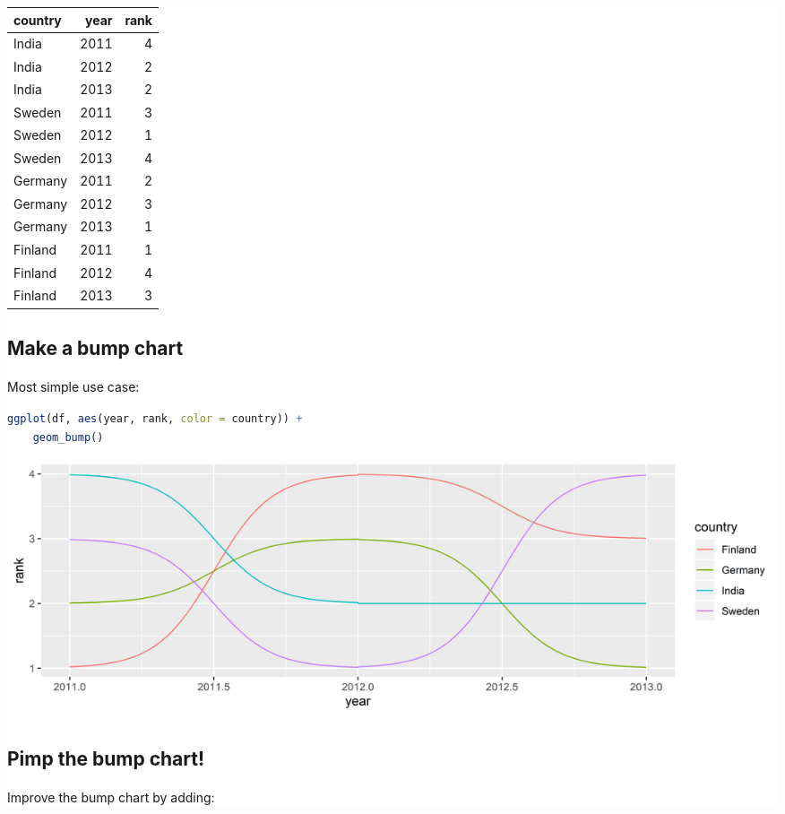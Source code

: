 | country | year | rank |
| :------ | ---: | ---: |
| India   | 2011 |    4 |
| India   | 2012 |    2 |
| India   | 2013 |    2 |
| Sweden  | 2011 |    3 |
| Sweden  | 2012 |    1 |
| Sweden  | 2013 |    4 |
| Germany | 2011 |    2 |
| Germany | 2012 |    3 |
| Germany | 2013 |    1 |
| Finland | 2011 |    1 |
| Finland | 2012 |    4 |
| Finland | 2013 |    3 |

## Make a bump chart

Most simple use case:

``` r
ggplot(df, aes(year, rank, color = country)) +
    geom_bump()
```

<img src="man/figures/README-pressure-1.png" width="100%" />

## Pimp the bump chart\!

Improve the bump chart by adding:
